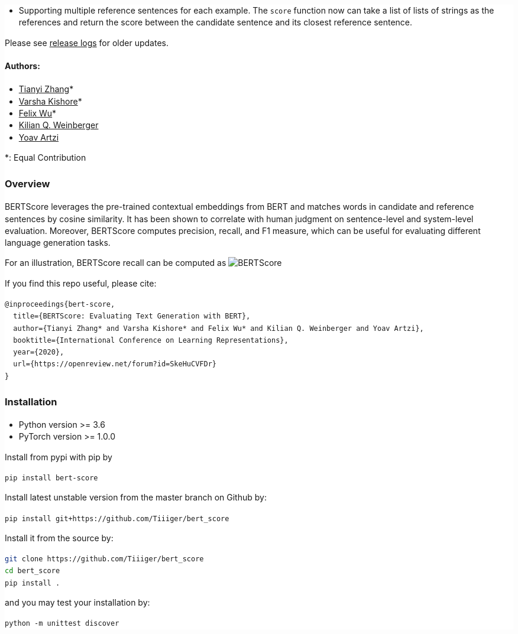   - Supporting multiple reference sentences for each example. The `score` function now can take a list of lists of strings as the references and return the score between the candidate sentence and its closest reference sentence.

Please see [release logs](https://github.com/Tiiiger/bert_score/releases) for older updates.

#### Authors:
* [Tianyi Zhang](https://scholar.google.com/citations?user=OI0HSa0AAAAJ&hl=en)*
* [Varsha Kishore](https://scholar.google.com/citations?user=B8UeYcEAAAAJ&authuser=2)*
* [Felix Wu](https://sites.google.com/view/felixwu/home)*
* [Kilian Q. Weinberger](http://kilian.cs.cornell.edu/index.html)
* [Yoav Artzi](https://yoavartzi.com/)

*: Equal Contribution

### Overview
BERTScore leverages the pre-trained contextual embeddings from BERT and matches
words in candidate and reference sentences by cosine similarity.
It has been shown to correlate with human judgment on sentence-level and
system-level evaluation.
Moreover, BERTScore computes precision, recall, and F1 measure, which can be
useful for evaluating different language generation tasks.

For an illustration, BERTScore recall can be computed as
![](./bert_score.png "BERTScore")

If you find this repo useful, please cite:
```
@inproceedings{bert-score,
  title={BERTScore: Evaluating Text Generation with BERT},
  author={Tianyi Zhang* and Varsha Kishore* and Felix Wu* and Kilian Q. Weinberger and Yoav Artzi},
  booktitle={International Conference on Learning Representations},
  year={2020},
  url={https://openreview.net/forum?id=SkeHuCVFDr}
}
```

### Installation
* Python version >= 3.6
* PyTorch version >= 1.0.0

Install from pypi with pip by 

```sh
pip install bert-score
```
Install latest unstable version from the master branch on Github by:
```
pip install git+https://github.com/Tiiiger/bert_score
```

Install it from the source by:
```sh
git clone https://github.com/Tiiiger/bert_score
cd bert_score
pip install .
```
and you may test your installation by:
```
python -m unittest discover
```

